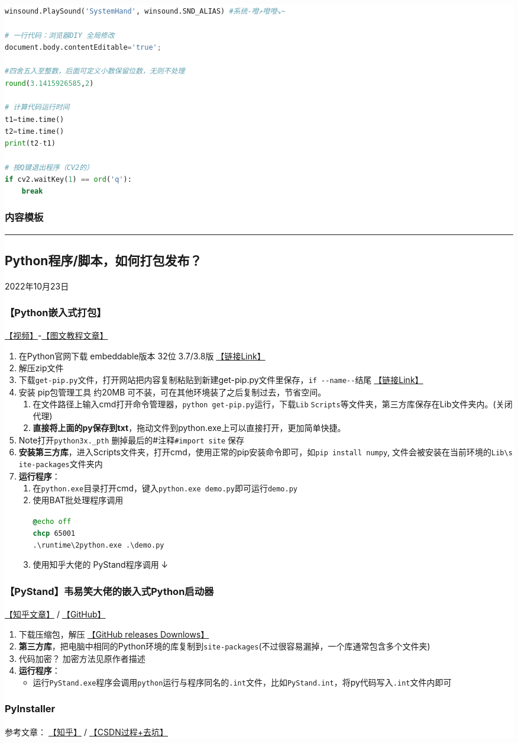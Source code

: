 ```Python
winsound.PlaySound('SystemHand', winsound.SND_ALIAS) #系统-噔↗噔噔↘~

# 一行代码：浏览器DIY 全局修改
document.body.contentEditable='true';

#四舍五入至整数，后面可定义小数保留位数，无则不处理
round(3.1415926585,2)

# 计算代码运行时间
t1=time.time()
t2=time.time()
print(t2-t1)

# 按Q键退出程序（CV2的）
if cv2.waitKey(1) == ord('q'):
    break
```

### 内容模板
```Python

```



---
## Python程序/脚本，如何打包发布？
2022年10月23日
### **【Python嵌入式打包】**  
[【视频】](https://www.bilibili.com/video/BV1684y1z7Nj)-[【图文教程文章】](https://www.cnblogs.com/BEMAKE/p/16806999.html)  
1. 在Python官网下载 embeddable版本 32位 3.7/3.8版 [【链接Link】](https://www.python.org/downloads/windows/)
2. 解压zip文件
3. 下载`get-pip.py`文件，打开网站把内容复制粘贴到新建get-pip.py文件里保存，`if --name--`结尾  [【链接Link】](https://bootstrap.pypa.io/get-pip.py)
4. 安装 pip包管理工具 约20MB 可不装，可在其他环境装了之后复制过去，节省空间。  
    1. 在文件路径上输入cmd打开命令管理器，`python get-pip.py`运行，下载`Lib` `Scripts`等文件夹，第三方库保存在Lib文件夹内。(关闭代理)
    2. **直接将上面的py保存到txt**，拖动文件到python.exe上可以直接打开，更加简单快捷。  
5. Note打开`python3x._pth` 删掉最后的#注释`#import site` 保存
6. **安装第三方库**，进入Scripts文件夹，打开cmd，使用正常的pip安装命令即可，如`pip install numpy`, 文件会被安装在当前环境的`Lib\site-packages`文件夹内
7. **运行程序**：
   1. 在`python.exe`目录打开cmd，键入`python.exe demo.py`即可运行`demo.py`
   2. 使用BAT批处理程序调用
        ```bat
        @echo off
        chcp 65001
        .\runtime\2python.exe .\demo.py
        ```
   3. 使用知乎大佬的 PyStand程序调用 ↓ 
### **【PyStand】韦易笑大佬的嵌入式Python启动器**
[【知乎文章】](https://www.zhihu.com/question/48776632/answer/2336654649) / [【GitHub】](https://github.com/skywind3000/PyStand)  
1. 下载压缩包，解压 [【GitHub releases Downlows】](https://github.com/skywind3000/PyStand/releases)
2. **第三方库**，把电脑中相同的Python环境的库复制到`site-packages`(不过很容易漏掉，一个库通常包含多个文件夹)
3. 代码加密？ 加密方法见原作者描述
4. **运行程序**：
   - 运行`PyStand.exe`程序会调用`python`运行与程序同名的`.int`文件，比如`PyStand.int`，将py代码写入`.int`文件内即可
### PyInstaller
参考文章： [【知乎】](https://zhuanlan.zhihu.com/p/470301078) / [【CSDN过程+去坑】](https://blog.csdn.net/hdudb/article/details/122055537)  